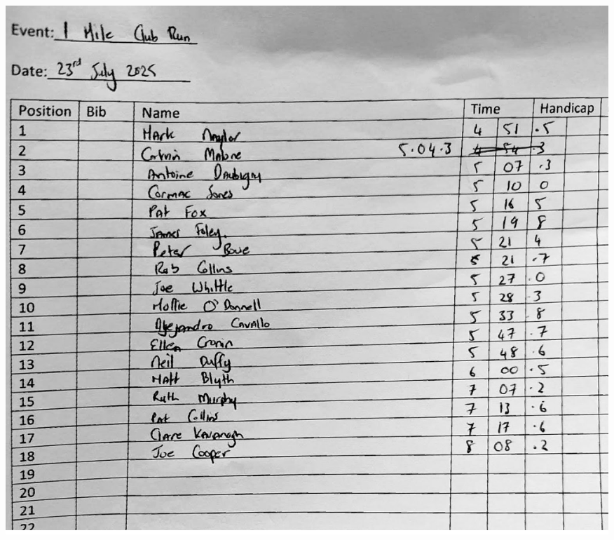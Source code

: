 <img src="/assets/results/2025_track_season/2025-07-23_results.jpg"  width="100%" height="auto" alt="Results">



